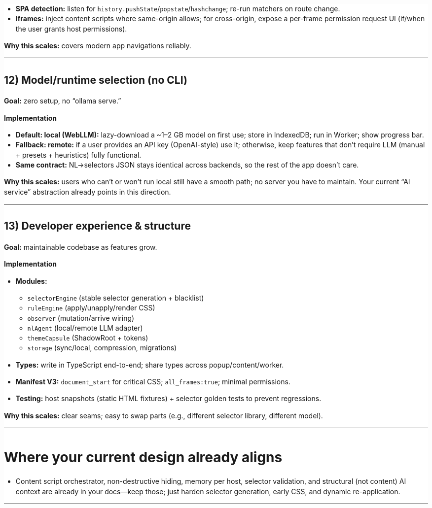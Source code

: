 * **SPA detection:** listen for `history.pushState`/`popstate`/`hashchange`; re-run matchers on route change.
* **Iframes:** inject content scripts where same-origin allows; for cross-origin, expose a per-frame permission request UI (if/when the user grants host permissions).

**Why this scales:** covers modern app navigations reliably.

---

## 12) Model/runtime selection (no CLI)

**Goal:** zero setup, no “ollama serve.”

**Implementation**

* **Default: local (WebLLM):** lazy-download a \~1–2 GB model on first use; store in IndexedDB; run in Worker; show progress bar.
* **Fallback: remote:** if a user provides an API key (OpenAI-style) use it; otherwise, keep features that don’t require LLM (manual + presets + heuristics) fully functional.
* **Same contract:** NL→selectors JSON stays identical across backends, so the rest of the app doesn’t care.

**Why this scales:** users who can’t or won’t run local still have a smooth path; no server you have to maintain. Your current “AI service” abstraction already points in this direction.&#x20;

---

## 13) Developer experience & structure

**Goal:** maintainable codebase as features grow.

**Implementation**

* **Modules:**

  * `selectorEngine` (stable selector generation + blacklist)
  * `ruleEngine` (apply/unapply/render CSS)
  * `observer` (mutation/arrive wiring)
  * `nlAgent` (local/remote LLM adapter)
  * `themeCapsule` (ShadowRoot + tokens)
  * `storage` (sync/local, compression, migrations)
* **Types:** write in TypeScript end-to-end; share types across popup/content/worker.
* **Manifest V3:** `document_start` for critical CSS; `all_frames:true`; minimal permissions.
* **Testing:** host snapshots (static HTML fixtures) + selector golden tests to prevent regressions.

**Why this scales:** clear seams; easy to swap parts (e.g., different selector library, different model).

---

# Where your current design already aligns

* Content script orchestrator, non-destructive hiding, memory per host, selector validation, and structural (not content) AI context are already in your docs—keep those; just harden selector generation, early CSS, and dynamic re-application. &#x20;

---